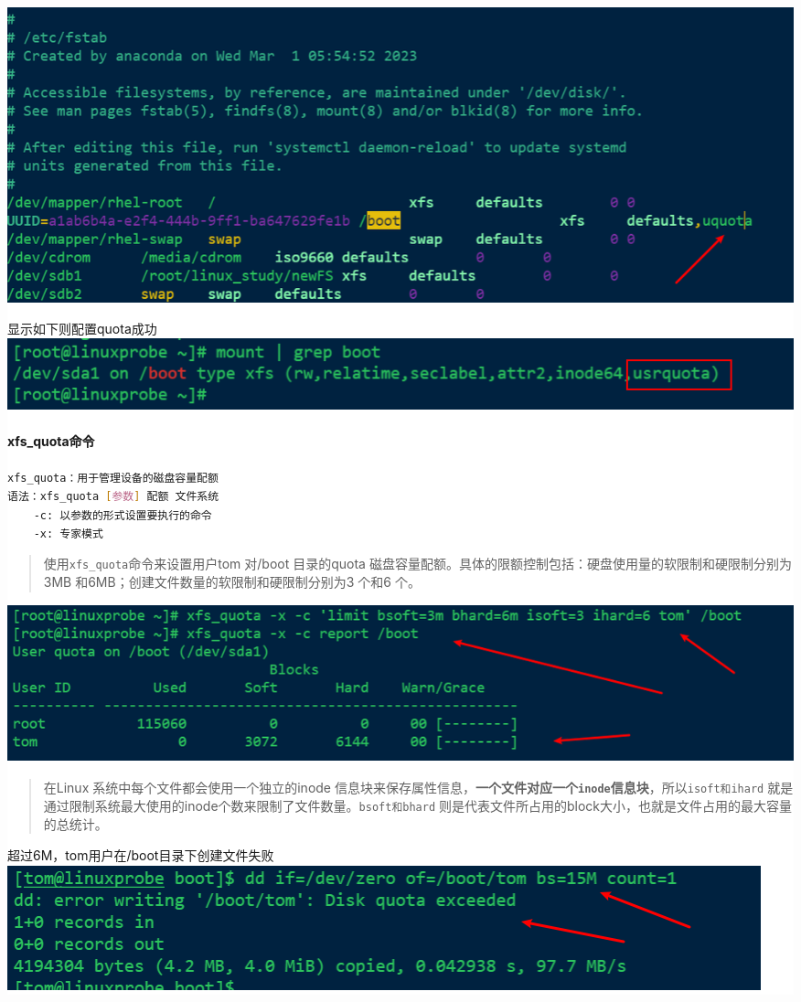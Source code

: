 ![](picture/计算机类书籍阅读.assets/image-20230406131234001.png)

显示如下则配置quota成功
![](picture/计算机类书籍阅读.assets/image-20230406131738229.png)

####  xfs_quota命令
~~~bash 
xfs_quota：用于管理设备的磁盘容量配额
语法：xfs_quota [参数] 配额 文件系统
	-c: 以参数的形式设置要执行的命令
	-x: 专家模式
~~~

>使用`xfs_quota`命令来设置用户tom 对/boot 目录的quota 磁盘容量配额。具体的限额控制包括：硬盘使用量的软限制和硬限制分别为3MB 和6MB；创建文件数量的软限制和硬限制分别为3 个和6 个。

![](picture/计算机类书籍阅读.assets/image-20230406132342720.png)
>在Linux 系统中每个文件都会使用一个独立的inode 信息块来保存属性信息，**一个文件对应一个`inode`信息块**，所以`isoft和ihard` 就是通过限制系统最大使用的inode个数来限制了文件数量。`bsoft和bhard` 则是代表文件所占用的block大小，也就是文件占用的最大容量的总统计。

超过6M，tom用户在/boot目录下创建文件失败
![](picture/计算机类书籍阅读.assets/image-20230406133243238.png)
